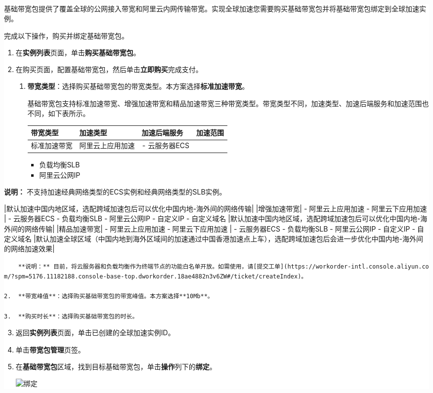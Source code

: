 基础带宽包提供了覆盖全球的公网接入带宽和阿里云内网传输带宽。实现全球加速您需要购买基础带宽包并将基础带宽包绑定到全球加速实例。

完成以下操作，购买并绑定基础带宽包。

1.  在**实例列表**页面，单击**购买基础带宽包**。

2.  在购买页面，配置基础带宽包，然后单击**立即购买**完成支付。

    1.  **带宽类型**：选择购买基础带宽包的带宽类型。本方案选择**标准加速带宽**。

        基础带宽包支持标准加速带宽、增强加速带宽和精品加速带宽三种带宽类型。带宽类型不同，加速类型、加速后端服务和加速范围也不同，如下表所示。

        |带宽类型|加速类型|加速后端服务|加速范围|
        |----|----|------|----|
        |标准加速带宽|阿里云上应用加速|        -   云服务器ECS
        -   负载均衡SLB
        -   阿里云公网IP

**说明：** 不支持加速经典网络类型的ECS实例和经典网络类型的SLB实例。

|默认加速中国内地区域，选配跨域加速包后可以优化中国内地-海外间的网络传输|
        |增强加速带宽|        -   阿里云上应用加速
        -   阿里云下应用加速
|        -   云服务器ECS
        -   负载均衡SLB
        -   阿里云公网IP
        -   自定义IP
        -   自定义域名
|默认加速中国内地区域，选配跨域加速包后可以优化中国内地-海外间的网络传输|
        |精品加速带宽|        -   阿里云上应用加速
        -   阿里云下应用加速
|        -   云服务器ECS
        -   负载均衡SLB
        -   阿里云公网IP
        -   自定义IP
        -   自定义域名
|默认加速全球区域（中国内地到海外区域间的加速通过中国香港加速点上车），选配跨域加速包后会进一步优化中国内地-海外间的网络加速效果|

        **说明：** 目前，将云服务器和负载均衡作为终端节点的功能白名单开放。如需使用，请[提交工单](https://workorder-intl.console.aliyun.com/?spm=5176.11182188.console-base-top.dworkorder.18ae4882n3v6ZW#/ticket/createIndex)。

    2.  **带宽峰值**：选择购买基础带宽包的带宽峰值。本方案选择**10Mb**。

    3.  **购买时长**：选择购买基础带宽包的时长。

3.  返回**实例列表**页面，单击已创建的全球加速实例ID。

4.  单击**带宽包管理**页签。

5.  在**基础带宽包**区域，找到目标基础带宽包，单击**操作**列下的**绑定**。

    ![绑定](https://static-aliyun-doc.oss-accelerate.aliyuncs.com/assets/img/zh-CN/3405588951/p95529.png)
